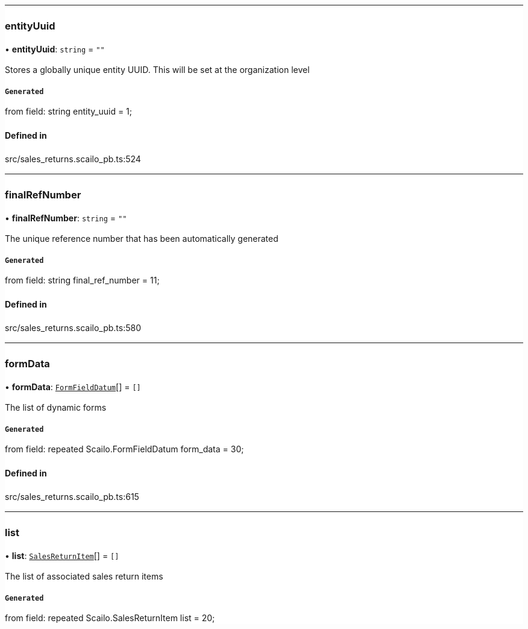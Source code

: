 ___

### entityUuid

• **entityUuid**: `string` = `""`

Stores a globally unique entity UUID. This will be set at the organization level

**`Generated`**

from field: string entity_uuid = 1;

#### Defined in

src/sales_returns.scailo_pb.ts:524

___

### finalRefNumber

• **finalRefNumber**: `string` = `""`

The unique reference number that has been automatically generated

**`Generated`**

from field: string final_ref_number = 11;

#### Defined in

src/sales_returns.scailo_pb.ts:580

___

### formData

• **formData**: [`FormFieldDatum`](FormFieldDatum.md)[] = `[]`

The list of dynamic forms

**`Generated`**

from field: repeated Scailo.FormFieldDatum form_data = 30;

#### Defined in

src/sales_returns.scailo_pb.ts:615

___

### list

• **list**: [`SalesReturnItem`](SalesReturnItem.md)[] = `[]`

The list of associated sales return items

**`Generated`**

from field: repeated Scailo.SalesReturnItem list = 20;
